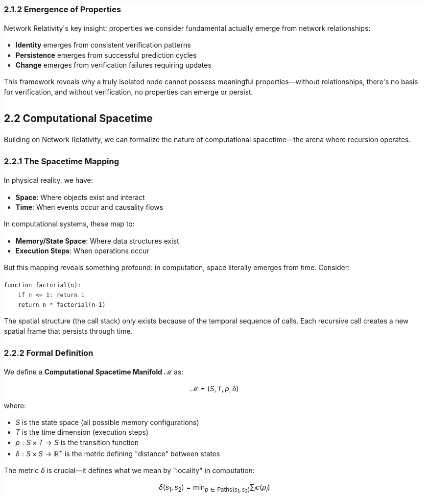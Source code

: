 ### 2.1.2 Emergence of Properties

Network Relativity's key insight: properties we consider fundamental actually emerge from network relationships:

- **Identity** emerges from consistent verification patterns
- **Persistence** emerges from successful prediction cycles  
- **Change** emerges from verification failures requiring updates

This framework reveals why a truly isolated node cannot possess meaningful properties—without relationships, there's no basis for verification, and without verification, no properties can emerge or persist.

## 2.2 Computational Spacetime

Building on Network Relativity, we can formalize the nature of computational spacetime—the arena where recursion operates.

### 2.2.1 The Spacetime Mapping

In physical reality, we have:
- **Space**: Where objects exist and interact
- **Time**: When events occur and causality flows

In computational systems, these map to:
- **Memory/State Space**: Where data structures exist
- **Execution Steps**: When operations occur

But this mapping reveals something profound: in computation, space literally emerges from time. Consider:

```
function factorial(n):
    if n <= 1: return 1
    return n * factorial(n-1)
```

The spatial structure (the call stack) only exists because of the temporal sequence of calls. Each recursive call creates a new spatial frame that persists through time.

### 2.2.2 Formal Definition

We define a **Computational Spacetime Manifold** $\mathcal{M}$ as:

$$\mathcal{M} = (S, T, \rho, \delta)$$

where:
- $S$ is the state space (all possible memory configurations)
- $T$ is the time dimension (execution steps)
- $\rho: S \times T \rightarrow S$ is the transition function
- $\delta: S \times S \rightarrow \mathbb{R}^+$ is the metric defining "distance" between states

The metric $\delta$ is crucial—it defines what we mean by "locality" in computation:

$$\delta(s_1, s_2) = \min_{p \in \text{Paths}(s_1, s_2)} \sum_{i} c(\rho_i)$$
